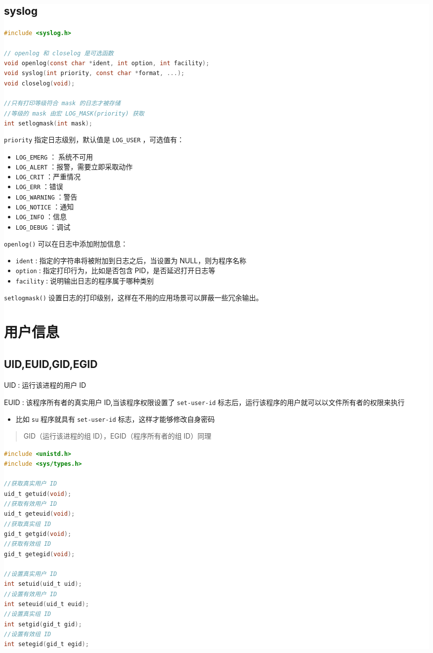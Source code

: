 ## syslog

``` c
#include <syslog.h>

// openlog 和 closelog 是可选函数
void openlog(const char *ident, int option, int facility);
void syslog(int priority, const char *format, ...);
void closelog(void);

//只有打印等级符合 mask 的日志才被存储
//等级的 mask 由宏 LOG_MASK(priority) 获取
int setlogmask(int mask);
```

`priority` 指定日志级别，默认值是 `LOG_USER` ，可选值有：
- `LOG_EMERG` ： 系统不可用
- `LOG_ALERT` ：报警，需要立即采取动作
- `LOG_CRIT` ：严重情况
- `LOG_ERR` ：错误
- `LOG_WARNING` ：警告
- `LOG_NOTICE` ：通知
- `LOG_INFO` ：信息
- `LOG_DEBUG` ：调试

`openlog()` 可以在日志中添加附加信息：
- `ident` : 指定的字符串将被附加到日志之后，当设置为 NULL，则为程序名称
- `option` : 指定打印行为，比如是否包含 PID，是否延迟打开日志等
- `facility` : 说明输出日志的程序属于哪种类别
  
`setlogmask()` 设置日志的打印级别，这样在不用的应用场景可以屏蔽一些冗余输出。


# 用户信息

## UID,EUID,GID,EGID

UID : 运行该进程的用户 ID

EUID : 该程序所有者的真实用户 ID,当该程序权限设置了 `set-user-id` 标志后，运行该程序的用户就可以以文件所有者的权限来执行
- 比如 `su` 程序就具有 `set-user-id` 标志，这样才能够修改自身密码

> GID（运行该进程的组 ID），EGID（程序所有者的组 ID）同理

``` c
#include <unistd.h>
#include <sys/types.h>

//获取真实用户 ID
uid_t getuid(void);
//获取有效用户 ID
uid_t geteuid(void);
//获取真实组 ID
gid_t getgid(void);
//获取有效组 ID
gid_t getegid(void);

//设置真实用户 ID
int setuid(uid_t uid);
//设置有效用户 ID
int seteuid(uid_t euid);
//设置真实组 ID
int setgid(gid_t gid);
//设置有效组 ID
int setegid(gid_t egid);
```